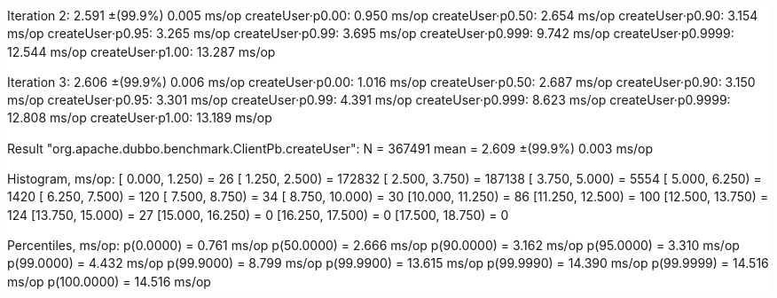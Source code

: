 Iteration   2: 2.591 ±(99.9%) 0.005 ms/op
                 createUser·p0.00:   0.950 ms/op
                 createUser·p0.50:   2.654 ms/op
                 createUser·p0.90:   3.154 ms/op
                 createUser·p0.95:   3.265 ms/op
                 createUser·p0.99:   3.695 ms/op
                 createUser·p0.999:  9.742 ms/op
                 createUser·p0.9999: 12.544 ms/op
                 createUser·p1.00:   13.287 ms/op

Iteration   3: 2.606 ±(99.9%) 0.006 ms/op
                 createUser·p0.00:   1.016 ms/op
                 createUser·p0.50:   2.687 ms/op
                 createUser·p0.90:   3.150 ms/op
                 createUser·p0.95:   3.301 ms/op
                 createUser·p0.99:   4.391 ms/op
                 createUser·p0.999:  8.623 ms/op
                 createUser·p0.9999: 12.808 ms/op
                 createUser·p1.00:   13.189 ms/op



Result "org.apache.dubbo.benchmark.ClientPb.createUser":
  N = 367491
  mean =      2.609 ±(99.9%) 0.003 ms/op

  Histogram, ms/op:
    [ 0.000,  1.250) = 26 
    [ 1.250,  2.500) = 172832 
    [ 2.500,  3.750) = 187138 
    [ 3.750,  5.000) = 5554 
    [ 5.000,  6.250) = 1420 
    [ 6.250,  7.500) = 120 
    [ 7.500,  8.750) = 34 
    [ 8.750, 10.000) = 30 
    [10.000, 11.250) = 86 
    [11.250, 12.500) = 100 
    [12.500, 13.750) = 124 
    [13.750, 15.000) = 27 
    [15.000, 16.250) = 0 
    [16.250, 17.500) = 0 
    [17.500, 18.750) = 0 

  Percentiles, ms/op:
      p(0.0000) =      0.761 ms/op
     p(50.0000) =      2.666 ms/op
     p(90.0000) =      3.162 ms/op
     p(95.0000) =      3.310 ms/op
     p(99.0000) =      4.432 ms/op
     p(99.9000) =      8.799 ms/op
     p(99.9900) =     13.615 ms/op
     p(99.9990) =     14.390 ms/op
     p(99.9999) =     14.516 ms/op
    p(100.0000) =     14.516 ms/op
